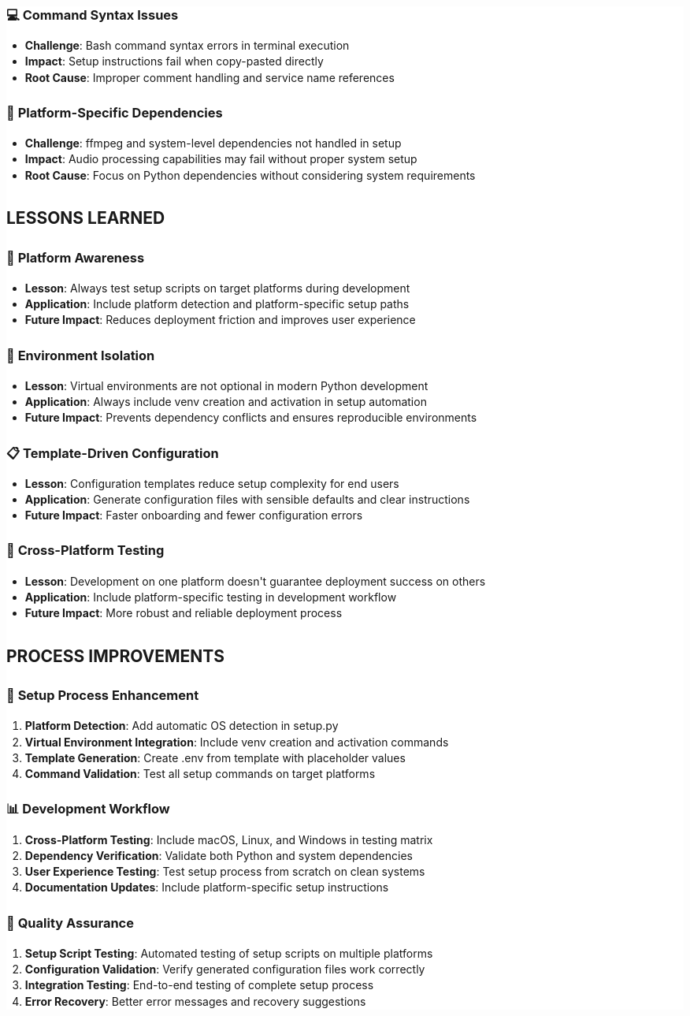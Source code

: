 ### 💻 **Command Syntax Issues**
- **Challenge**: Bash command syntax errors in terminal execution
- **Impact**: Setup instructions fail when copy-pasted directly
- **Root Cause**: Improper comment handling and service name references

### 🔧 **Platform-Specific Dependencies**
- **Challenge**: ffmpeg and system-level dependencies not handled in setup
- **Impact**: Audio processing capabilities may fail without proper system setup
- **Root Cause**: Focus on Python dependencies without considering system requirements

## LESSONS LEARNED

### 🎯 **Platform Awareness**
- **Lesson**: Always test setup scripts on target platforms during development
- **Application**: Include platform detection and platform-specific setup paths
- **Future Impact**: Reduces deployment friction and improves user experience

### 🔧 **Environment Isolation**
- **Lesson**: Virtual environments are not optional in modern Python development
- **Application**: Always include venv creation and activation in setup automation
- **Future Impact**: Prevents dependency conflicts and ensures reproducible environments

### 📋 **Template-Driven Configuration**
- **Lesson**: Configuration templates reduce setup complexity for end users
- **Application**: Generate configuration files with sensible defaults and clear instructions
- **Future Impact**: Faster onboarding and fewer configuration errors

### 🧪 **Cross-Platform Testing**
- **Lesson**: Development on one platform doesn't guarantee deployment success on others
- **Application**: Include platform-specific testing in development workflow
- **Future Impact**: More robust and reliable deployment process

## PROCESS IMPROVEMENTS

### 🔄 **Setup Process Enhancement**
1. **Platform Detection**: Add automatic OS detection in setup.py
2. **Virtual Environment Integration**: Include venv creation and activation commands
3. **Template Generation**: Create .env from template with placeholder values
4. **Command Validation**: Test all setup commands on target platforms

### 📊 **Development Workflow**
1. **Cross-Platform Testing**: Include macOS, Linux, and Windows in testing matrix
2. **Dependency Verification**: Validate both Python and system dependencies
3. **User Experience Testing**: Test setup process from scratch on clean systems
4. **Documentation Updates**: Include platform-specific setup instructions

### 🎯 **Quality Assurance**
1. **Setup Script Testing**: Automated testing of setup scripts on multiple platforms
2. **Configuration Validation**: Verify generated configuration files work correctly
3. **Integration Testing**: End-to-end testing of complete setup process
4. **Error Recovery**: Better error messages and recovery suggestions
